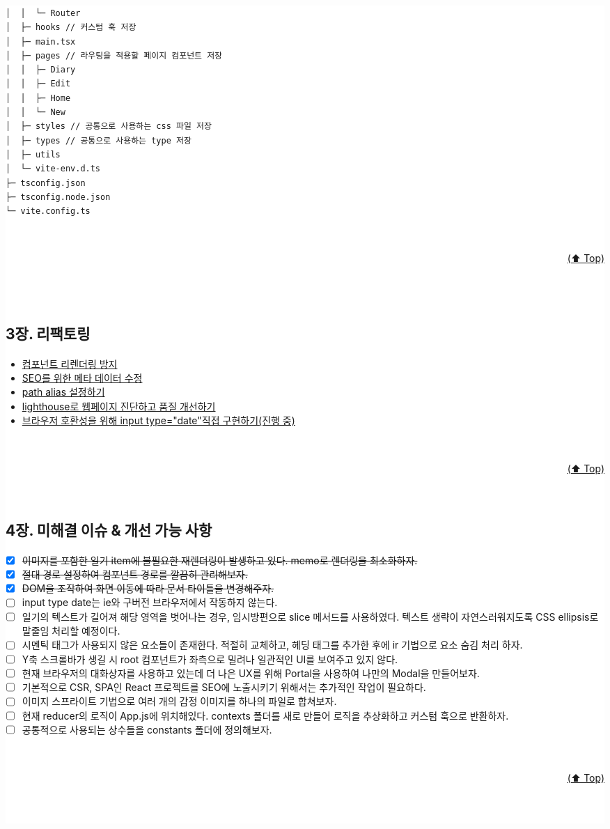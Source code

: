 ```
│  │  └─ Router
│  ├─ hooks // 커스텀 훅 저장
│  ├─ main.tsx
│  ├─ pages // 라우팅을 적용할 페이지 컴포넌트 저장
│  │  ├─ Diary
│  │  ├─ Edit
│  │  ├─ Home
│  │  └─ New
│  ├─ styles // 공통으로 사용하는 css 파일 저장
│  ├─ types // 공통으로 사용하는 type 저장
│  ├─ utils
│  └─ vite-env.d.ts
├─ tsconfig.json
├─ tsconfig.node.json
└─ vite.config.ts

```
<br/>
 <p align="right"><a href="#top">(⬆️ Top)</a></p>

 <br/>
 <br/>
 
 ## <a id="3장.-리팩토링">3장. 리팩토링<a/>

 - <a href="https://github.com/Jxxunnn/project-diary-front/issues/1">컴포넌트 리렌더링 방지<a/>
 - <a href="https://github.com/Jxxunnn/project-diary-front/issues/3">SEO를 위한 메타 데이터 수정<a/>
 - <a href="https://github.com/Jxxunnn/project-diary-front/issues/7">path alias 설정하기<a/>
 - <a href="https://github.com/Jxxunnn/project-diary-front/issues/9">lighthouse로 웹페이지 진단하고 품질 개선하기<a/>
 - <a href="https://github.com/Jxxunnn/project-diary-front/issues/9">브라우저 호환성을 위해 input type="date"직접 구현하기(진행 중)<a/>
 
 <br/>
 <p align="right"><a href="#top">(⬆️ Top)</a></p>
 
<br/>

## <a id="4장.-미해결-이슈-&-개선-가능-사항">4장. 미해결 이슈 & 개선 가능 사항</a>

- [x] ~~이미지를 포함한 일기 item에 불필요한 재렌더링이 발생하고 있다. memo로 렌더링을 최소화하자.~~
- [x] ~~절대 경로 설정하여 컴포넌트 경로를 깔끔히 관리해보자.~~
- [x] ~~DOM을 조작하여 화면 이동에 따라 문서 타이틀을 변경해주자.~~ 
- [ ] input type date는 ie와 구버전 브라우저에서 작동하지 않는다.
- [ ] 일기의 텍스트가 길어져 해당 영역을 벗어나는 경우, 임시방편으로 slice 메서드를 사용하였다. 텍스트 생략이 자연스러워지도록 CSS ellipsis로 말줄임 처리할 예정이다.
- [ ] 시멘틱 태그가 사용되지 않은 요소들이 존재한다. 적절히 교체하고, 헤딩 태그를 추가한 후에 ir 기법으로 요소 숨김 처리 하자.
- [ ] Y축 스크롤바가 생길 시 root 컴포넌트가 좌측으로 밀려나 일관적인 UI를 보여주고 있지 않다.
- [ ] 현재 브라우저의 대화상자를 사용하고 있는데 더 나은 UX를 위해 Portal을 사용하여 나만의 Modal을 만들어보자.
- [ ] 기본적으로 CSR, SPA인 React 프로젝트를 SEO에 노출시키기 위해서는 추가적인 작업이 필요하다.
- [ ] 이미지 스프라이트 기법으로 여러 개의 감정 이미지를 하나의 파일로 합쳐보자.
- [ ] 현재 reducer의 로직이 App.js에 위치해있다. contexts 폴더를 새로 만들어 로직을 추상화하고 커스텀 훅으로 반환하자.
- [ ] 공통적으로 사용되는 상수들을 constants 폴더에 정의해보자.

 <br/>
 <p align="right"><a href="#top">(⬆️ Top)</a></p>

 <br/>
 <br/>
 

